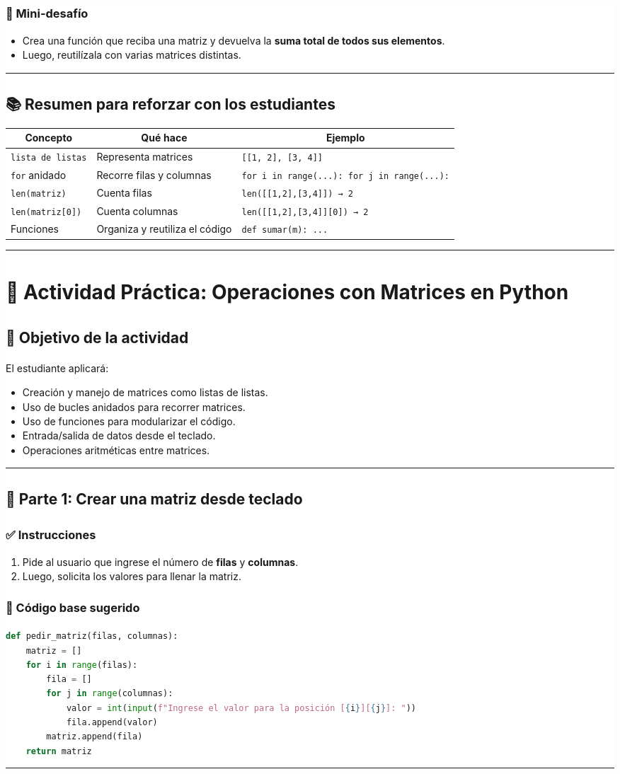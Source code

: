 ### 🎯 Mini-desafío

* Crea una función que reciba una matriz y devuelva la **suma total de todos sus elementos**.
* Luego, reutilízala con varias matrices distintas.

---

## 📚 Resumen para reforzar con los estudiantes

| Concepto          | Qué hace                       | Ejemplo                                     |
| ----------------- | ------------------------------ | ------------------------------------------- |
| `lista de listas` | Representa matrices            | `[[1, 2], [3, 4]]`                          |
| `for` anidado     | Recorre filas y columnas       | `for i in range(...): for j in range(...):` |
| `len(matriz)`     | Cuenta filas                   | `len([[1,2],[3,4]]) → 2`                    |
| `len(matriz[0])`  | Cuenta columnas                | `len([[1,2],[3,4]][0]) → 2`                 |
| Funciones         | Organiza y reutiliza el código | `def sumar(m): ...`                         |

---


# 📝 **Actividad Práctica: Operaciones con Matrices en Python**

## 🎯 Objetivo de la actividad

El estudiante aplicará:

* Creación y manejo de matrices como listas de listas.
* Uso de bucles anidados para recorrer matrices.
* Uso de funciones para modularizar el código.
* Entrada/salida de datos desde el teclado.
* Operaciones aritméticas entre matrices.

---

## 🧩 Parte 1: Crear una matriz desde teclado

### ✅ Instrucciones

1. Pide al usuario que ingrese el número de **filas** y **columnas**.
2. Luego, solicita los valores para llenar la matriz.

### 📌 Código base sugerido

```python
def pedir_matriz(filas, columnas):
    matriz = []
    for i in range(filas):
        fila = []
        for j in range(columnas):
            valor = int(input(f"Ingrese el valor para la posición [{i}][{j}]: "))
            fila.append(valor)
        matriz.append(fila)
    return matriz
```

---